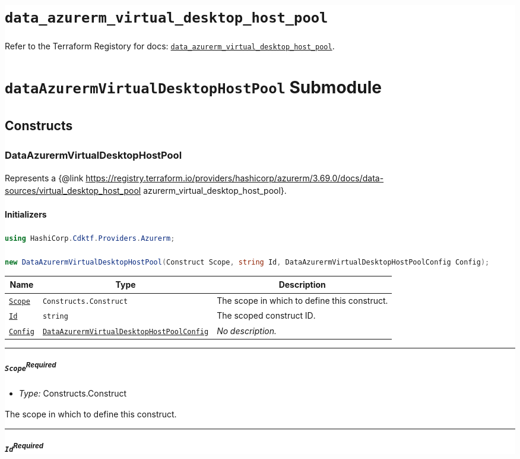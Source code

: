 # `data_azurerm_virtual_desktop_host_pool`

Refer to the Terraform Registory for docs: [`data_azurerm_virtual_desktop_host_pool`](https://registry.terraform.io/providers/hashicorp/azurerm/3.69.0/docs/data-sources/virtual_desktop_host_pool).

# `dataAzurermVirtualDesktopHostPool` Submodule <a name="`dataAzurermVirtualDesktopHostPool` Submodule" id="@cdktf/provider-azurerm.dataAzurermVirtualDesktopHostPool"></a>

## Constructs <a name="Constructs" id="Constructs"></a>

### DataAzurermVirtualDesktopHostPool <a name="DataAzurermVirtualDesktopHostPool" id="@cdktf/provider-azurerm.dataAzurermVirtualDesktopHostPool.DataAzurermVirtualDesktopHostPool"></a>

Represents a {@link https://registry.terraform.io/providers/hashicorp/azurerm/3.69.0/docs/data-sources/virtual_desktop_host_pool azurerm_virtual_desktop_host_pool}.

#### Initializers <a name="Initializers" id="@cdktf/provider-azurerm.dataAzurermVirtualDesktopHostPool.DataAzurermVirtualDesktopHostPool.Initializer"></a>

```csharp
using HashiCorp.Cdktf.Providers.Azurerm;

new DataAzurermVirtualDesktopHostPool(Construct Scope, string Id, DataAzurermVirtualDesktopHostPoolConfig Config);
```

| **Name** | **Type** | **Description** |
| --- | --- | --- |
| <code><a href="#@cdktf/provider-azurerm.dataAzurermVirtualDesktopHostPool.DataAzurermVirtualDesktopHostPool.Initializer.parameter.scope">Scope</a></code> | <code>Constructs.Construct</code> | The scope in which to define this construct. |
| <code><a href="#@cdktf/provider-azurerm.dataAzurermVirtualDesktopHostPool.DataAzurermVirtualDesktopHostPool.Initializer.parameter.id">Id</a></code> | <code>string</code> | The scoped construct ID. |
| <code><a href="#@cdktf/provider-azurerm.dataAzurermVirtualDesktopHostPool.DataAzurermVirtualDesktopHostPool.Initializer.parameter.config">Config</a></code> | <code><a href="#@cdktf/provider-azurerm.dataAzurermVirtualDesktopHostPool.DataAzurermVirtualDesktopHostPoolConfig">DataAzurermVirtualDesktopHostPoolConfig</a></code> | *No description.* |

---

##### `Scope`<sup>Required</sup> <a name="Scope" id="@cdktf/provider-azurerm.dataAzurermVirtualDesktopHostPool.DataAzurermVirtualDesktopHostPool.Initializer.parameter.scope"></a>

- *Type:* Constructs.Construct

The scope in which to define this construct.

---

##### `Id`<sup>Required</sup> <a name="Id" id="@cdktf/provider-azurerm.dataAzurermVirtualDesktopHostPool.DataAzurermVirtualDesktopHostPool.Initializer.parameter.id"></a>
